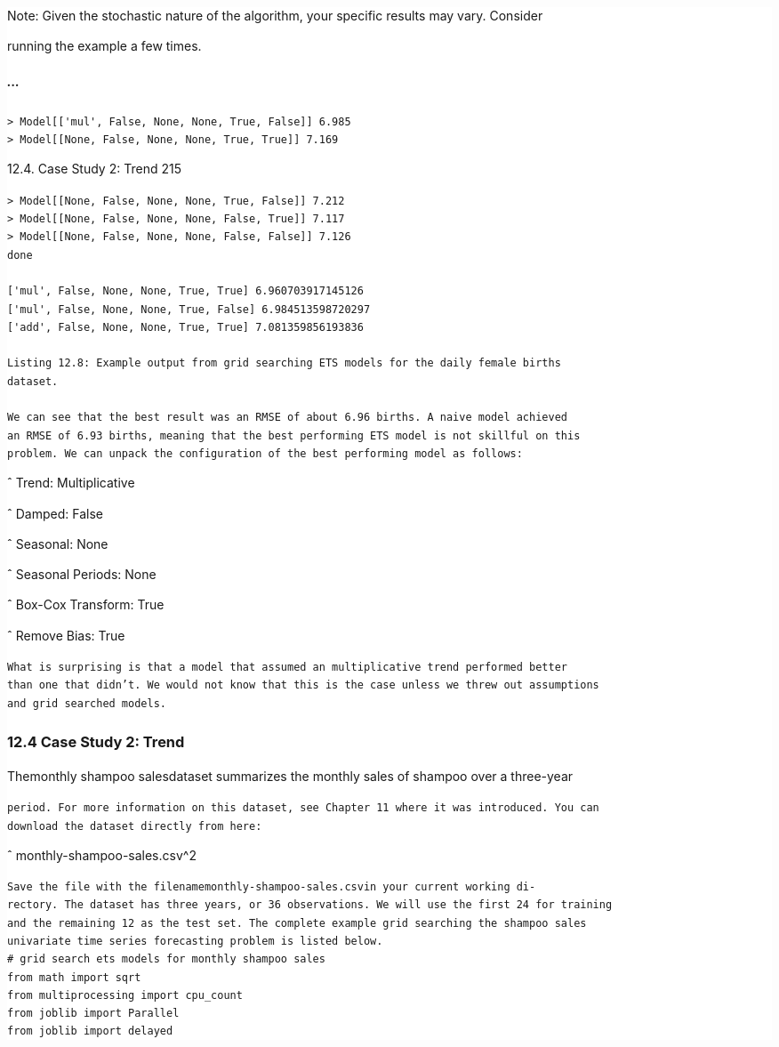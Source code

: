 Note: Given the stochastic nature of the algorithm, your specific
results may vary. Consider

running the example a few times.

##### ...

    > Model[['mul', False, None, None, True, False]] 6.985
    > Model[[None, False, None, None, True, True]] 7.169

12.4. Case Study 2: Trend 215

    > Model[[None, False, None, None, True, False]] 7.212
    > Model[[None, False, None, None, False, True]] 7.117
    > Model[[None, False, None, None, False, False]] 7.126
    done

    ['mul', False, None, None, True, True] 6.960703917145126
    ['mul', False, None, None, True, False] 6.984513598720297
    ['add', False, None, None, True, True] 7.081359856193836

    Listing 12.8: Example output from grid searching ETS models for the daily female births
    dataset.

    We can see that the best result was an RMSE of about 6.96 births. A naive model achieved
    an RMSE of 6.93 births, meaning that the best performing ETS model is not skillful on this
    problem. We can unpack the configuration of the best performing model as follows:

ˆ Trend: Multiplicative

ˆ Damped: False

ˆ Seasonal: None

ˆ Seasonal Periods: None

ˆ Box-Cox Transform: True

ˆ Remove Bias: True

    What is surprising is that a model that assumed an multiplicative trend performed better
    than one that didn’t. We would not know that this is the case unless we threw out assumptions
    and grid searched models.

### 12.4 Case Study 2: Trend

Themonthly shampoo salesdataset summarizes the monthly sales of shampoo
over a three-year

    period. For more information on this dataset, see Chapter 11 where it was introduced. You can
    download the dataset directly from here:

ˆ monthly-shampoo-sales.csv\^2

    Save the file with the filenamemonthly-shampoo-sales.csvin your current working di-
    rectory. The dataset has three years, or 36 observations. We will use the first 24 for training
    and the remaining 12 as the test set. The complete example grid searching the shampoo sales
    univariate time series forecasting problem is listed below.
    # grid search ets models for monthly shampoo sales
    from math import sqrt
    from multiprocessing import cpu_count
    from joblib import Parallel
    from joblib import delayed
